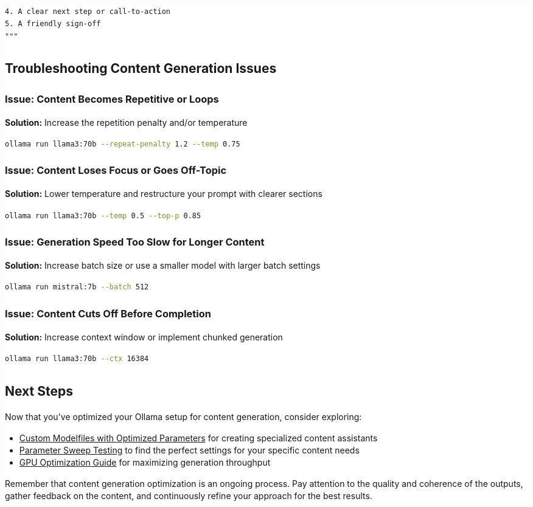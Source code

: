 ```
4. A clear next step or call-to-action
5. A friendly sign-off
"""
```

## Troubleshooting Content Generation Issues

### Issue: Content Becomes Repetitive or Loops

**Solution:** Increase the repetition penalty and/or temperature
```bash
ollama run llama3:70b --repeat-penalty 1.2 --temp 0.75
```

### Issue: Content Loses Focus or Goes Off-Topic

**Solution:** Lower temperature and restructure your prompt with clearer sections
```bash
ollama run llama3:70b --temp 0.5 --top-p 0.85
```

### Issue: Generation Speed Too Slow for Longer Content

**Solution:** Increase batch size or use a smaller model with larger batch settings
```bash
ollama run mistral:7b --batch 512
```

### Issue: Content Cuts Off Before Completion

**Solution:** Increase context window or implement chunked generation
```bash
ollama run llama3:70b --ctx 16384
```

## Next Steps

Now that you've optimized your Ollama setup for content generation, consider exploring:

- [Custom Modelfiles with Optimized Parameters](../custom-modelfiles.md) for creating specialized content assistants
- [Parameter Sweep Testing](../parameter-sweep.md) to find the perfect settings for your specific content needs
- [GPU Optimization Guide](../gpu-optimization.md) for maximizing generation throughput

Remember that content generation optimization is an ongoing process. Pay attention to the quality and coherence of the outputs, gather feedback on the content, and continuously refine your approach for the best results.

